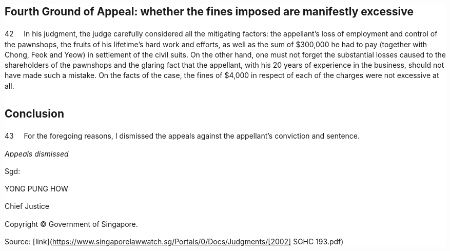 ## Fourth Ground of Appeal: whether the fines imposed are manifestly excessive 


42     In his judgment, the judge carefully considered all the mitigating factors: the appellant’s loss of employment and control of the pawnshops, the fruits of his lifetime’s hard work and efforts, as well as the sum of $300,000 he had to pay (together with Chong, Feok and Yeow) in settlement of the civil suits. On the other hand, one must not forget the substantial losses caused to the shareholders of the pawnshops and the glaring fact that the appellant, with his 20 years of experience in the business, should not have made such a mistake. On the facts of the case, the fines of $4,000 in respect of each of the charges were not excessive at all. 

## Conclusion 

43     For the foregoing reasons, I dismissed the appeals against the appellant’s conviction and sentence. 

_Appeals dismissed_ 

Sgd: 

YONG PUNG HOW 

Chief Justice 

 Copyright © Government of Singapore. 


Source: [link](https://www.singaporelawwatch.sg/Portals/0/Docs/Judgments/[2002] SGHC 193.pdf)
